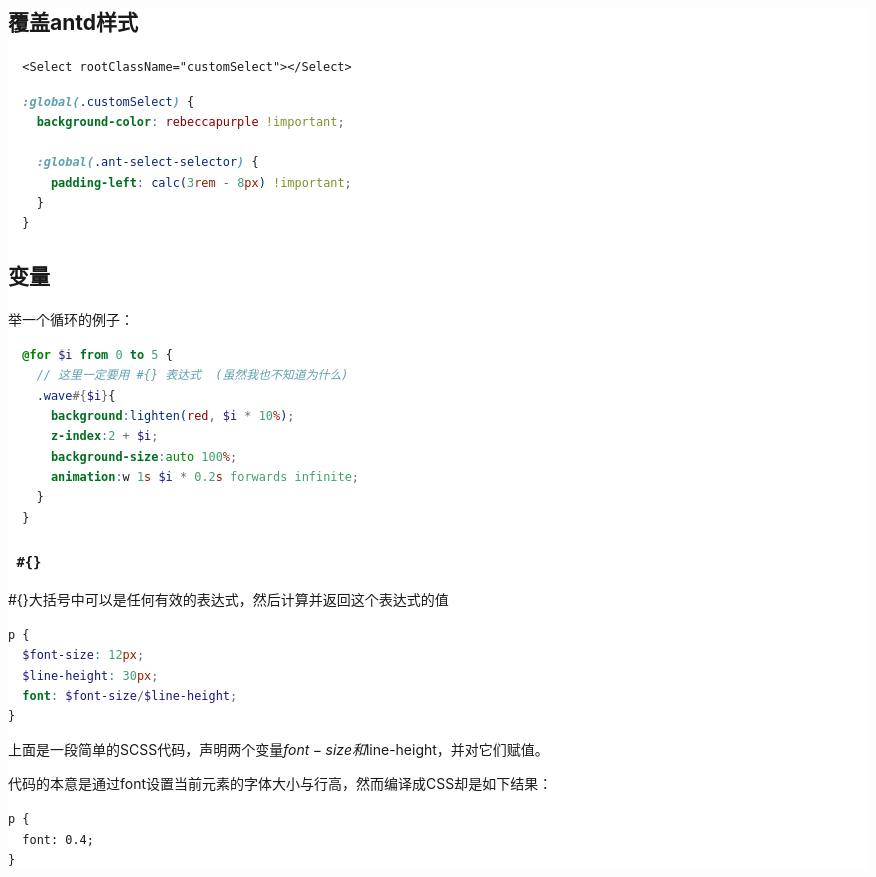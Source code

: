 



## 覆盖antd样式

```tsx
  <Select rootClassName="customSelect"></Select>
```

```scss
  :global(.customSelect) {
    background-color: rebeccapurple !important;

    :global(.ant-select-selector) {
      padding-left: calc(3rem - 8px) !important;
    }
  }
```





## 变量

举一个循环的例子：

```scss
  @for $i from 0 to 5 {
    // 这里一定要用 #{} 表达式  (虽然我也不知道为什么)  
    .wave#{$i}{
      background:lighten(red, $i * 10%);
      z-index:2 + $i;
      background-size:auto 100%;
      animation:w 1s $i * 0.2s forwards infinite;
    }
  }
```

### ` #{}`

 \#{}大括号中可以是任何有效的表达式，然后计算并返回这个表达式的值 

```scss
p {
  $font-size: 12px;
  $line-height: 30px;
  font: $font-size/$line-height;
}
```



上面是一段简单的SCSS代码，声明两个变量$font-size和$line-height，并对它们赋值。

代码的本意是通过font设置当前元素的字体大小与行高，然而编译成CSS却是如下结果：

```
p {
  font: 0.4; 
}
```

